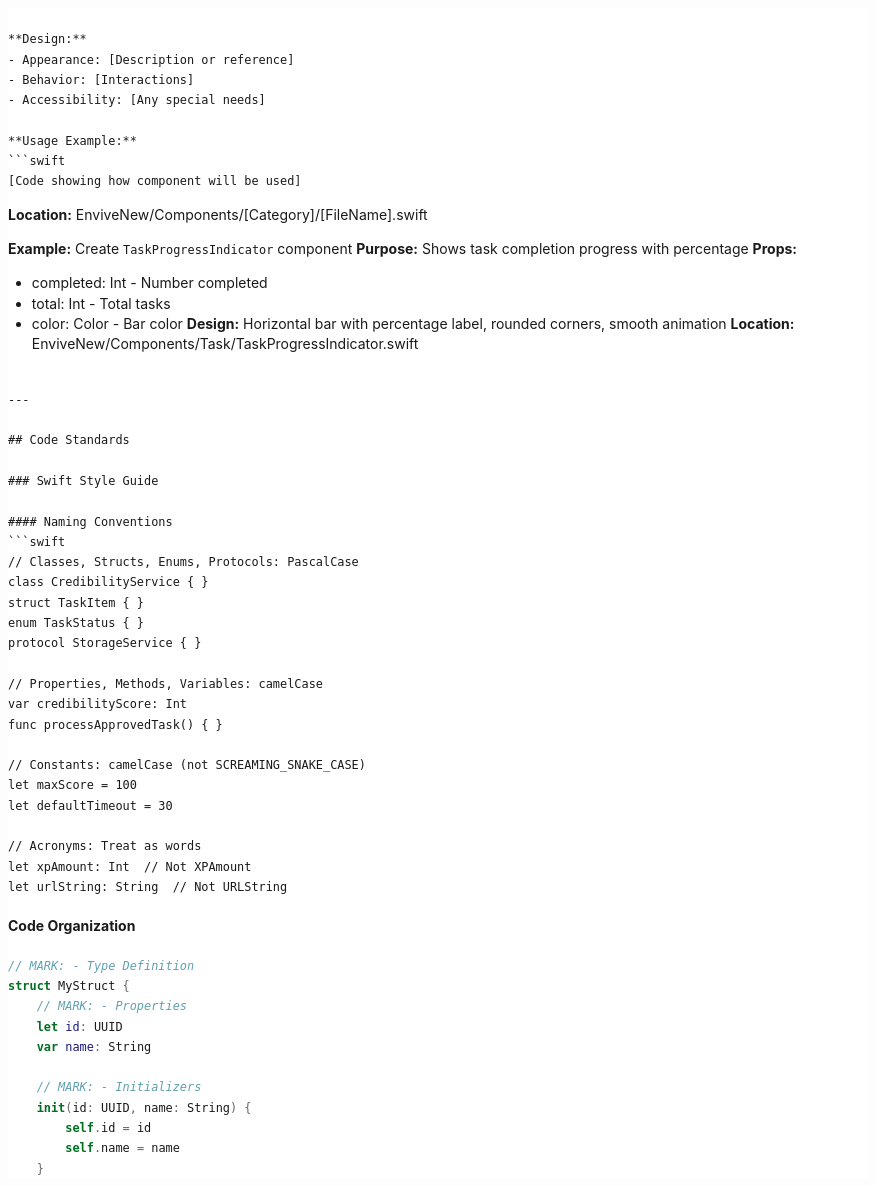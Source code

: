 ```

**Design:**
- Appearance: [Description or reference]
- Behavior: [Interactions]
- Accessibility: [Any special needs]

**Usage Example:**
```swift
[Code showing how component will be used]
```

**Location:** EnviveNew/Components/[Category]/[FileName].swift

**Example:**
Create `TaskProgressIndicator` component
**Purpose:** Shows task completion progress with percentage
**Props:**
- completed: Int - Number completed
- total: Int - Total tasks
- color: Color - Bar color
**Design:** Horizontal bar with percentage label, rounded corners, smooth animation
**Location:** EnviveNew/Components/Task/TaskProgressIndicator.swift
```

---

## Code Standards

### Swift Style Guide

#### Naming Conventions
```swift
// Classes, Structs, Enums, Protocols: PascalCase
class CredibilityService { }
struct TaskItem { }
enum TaskStatus { }
protocol StorageService { }

// Properties, Methods, Variables: camelCase
var credibilityScore: Int
func processApprovedTask() { }

// Constants: camelCase (not SCREAMING_SNAKE_CASE)
let maxScore = 100
let defaultTimeout = 30

// Acronyms: Treat as words
let xpAmount: Int  // Not XPAmount
let urlString: String  // Not URLString
```

#### Code Organization
```swift
// MARK: - Type Definition
struct MyStruct {
    // MARK: - Properties
    let id: UUID
    var name: String

    // MARK: - Initializers
    init(id: UUID, name: String) {
        self.id = id
        self.name = name
    }

```